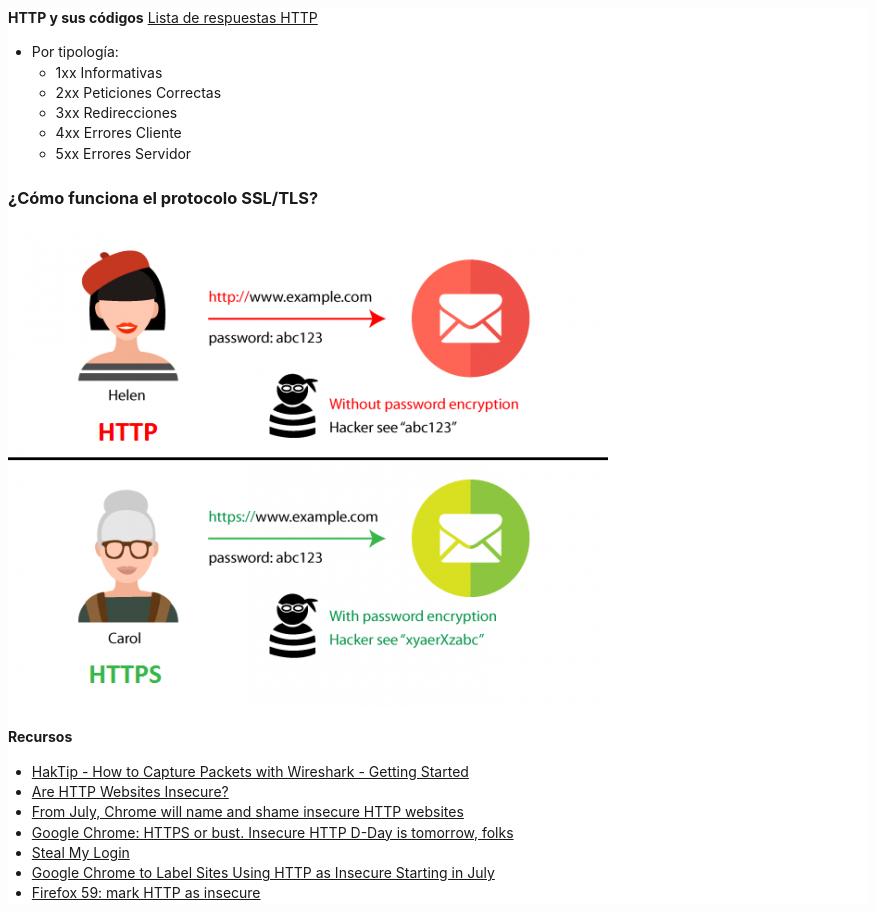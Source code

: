 
**HTTP y sus códigos**
[Lista de respuestas HTTP](https://es.wikipedia.org/wiki/Anexo:C%C3%B3digos_de_estado_HTTP)
- Por tipología:
  - 1xx Informativas
  - 2xx Peticiones Correctas
  - 3xx Redirecciones
  - 4xx Errores Cliente
  - 5xx Errores Servidor

### ¿Cómo funciona el protocolo SSL/TLS?

![img_ssl](../assets/clase16/e858a35e-7f30-4b47-adcf-06fdcf94f319.png)

**Recursos**
- [HakTip - How to Capture Packets with Wireshark - Getting Started](https://www.youtube.com/watch?v=6X5TwvGXHP0)
- [Are HTTP Websites Insecure?](http://blog.securitymetrics.com/2014/08/are-http-websites-insecure.html)
- [From July, Chrome will name and shame insecure HTTP websites](https://www.theregister.co.uk/2018/02/08/google_chrome_http_shame/)
- [Google Chrome: HTTPS or bust. Insecure HTTP D-Day is tomorrow, folks](https://www.theregister.co.uk/2018/07/23/https_dday_google_chrome/)
- [Steal My Login](http://www.stealmylogin.com/)
- [Google Chrome to Label Sites Using HTTP as Insecure Starting in July](http://www.eweek.com/security/google-chrome-to-label-sites-using-http-as-insecure-starting-in-july)
- [Firefox 59: mark HTTP as insecure](https://www.ghacks.net/2017/12/14/firefox-59-mark-http-as-insecure/)
